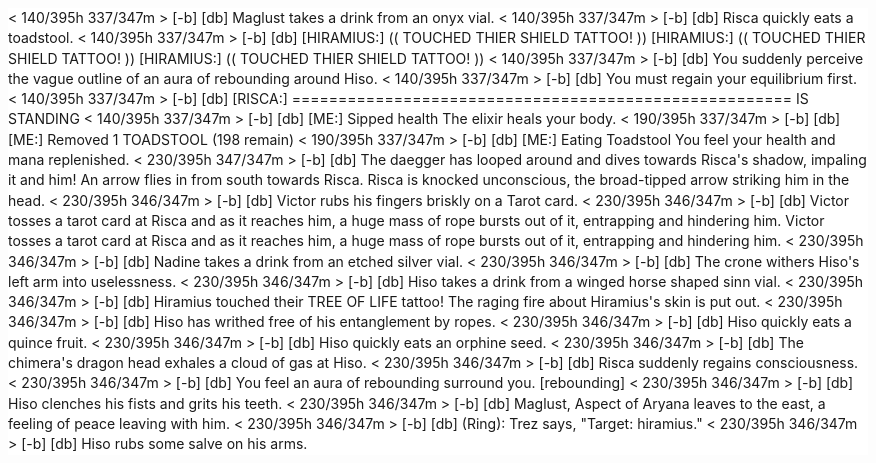 < 140/395h 337/347m > [-b] [db] 
Maglust takes a drink from an onyx vial.
< 140/395h 337/347m > [-b] [db] 
Risca quickly eats a toadstool.
< 140/395h 337/347m > [-b] [db] 
[HIRAMIUS:] (( TOUCHED THIER SHIELD TATTOO! ))
[HIRAMIUS:] (( TOUCHED THIER SHIELD TATTOO! ))
[HIRAMIUS:] (( TOUCHED THIER SHIELD TATTOO! ))
< 140/395h 337/347m > [-b] [db] 
You suddenly perceive the vague outline of an aura of rebounding around Hiso.
< 140/395h 337/347m > [-b] [db] 
You must regain your equilibrium first.
< 140/395h 337/347m > [-b] [db] 
[RISCA:] ====================================================== IS STANDING
< 140/395h 337/347m > [-b] [db] 
[ME:] Sipped health
The elixir heals your body.
< 190/395h 337/347m > [-b] [db] 
[ME:] Removed 1 TOADSTOOL (198 remain)
< 190/395h 337/347m > [-b] [db] 
[ME:] Eating Toadstool
You feel your health and mana replenished.
< 230/395h 347/347m > [-b] [db] 
The daegger has looped around and dives towards Risca's shadow, impaling it and
him!
An arrow flies in from south towards Risca.
Risca is knocked unconscious, the broad-tipped arrow striking him in the head.
< 230/395h 346/347m > [-b] [db] 
Victor rubs his fingers briskly on a Tarot card.
< 230/395h 346/347m > [-b] [db] 
Victor tosses a tarot card at Risca and as it reaches him, a huge mass of rope 
bursts out of it, entrapping and hindering him.
Victor tosses a tarot card at Risca and as it reaches him, a huge mass of rope 
bursts out of it, entrapping and hindering him.
< 230/395h 346/347m > [-b] [db] 
Nadine takes a drink from an etched silver vial.
< 230/395h 346/347m > [-b] [db] 
The crone withers Hiso's left arm into uselessness.
< 230/395h 346/347m > [-b] [db] 
Hiso takes a drink from a winged horse shaped sinn vial.
< 230/395h 346/347m > [-b] [db] 
Hiramius touched their TREE OF LIFE tattoo!
The raging fire about Hiramius's skin is put out.
< 230/395h 346/347m > [-b] [db] 
Hiso has writhed free of his entanglement by ropes.
< 230/395h 346/347m > [-b] [db] 
Hiso quickly eats a quince fruit.
< 230/395h 346/347m > [-b] [db] 
Hiso quickly eats an orphine seed.
< 230/395h 346/347m > [-b] [db] 
The chimera's dragon head exhales a cloud of gas at Hiso.
< 230/395h 346/347m > [-b] [db] 
Risca suddenly regains consciousness.
< 230/395h 346/347m > [-b] [db] 
You feel an aura of rebounding surround you. [rebounding]
< 230/395h 346/347m > [-b] [db] 
Hiso clenches his fists and grits his teeth.
< 230/395h 346/347m > [-b] [db] 
Maglust, Aspect of Aryana leaves to the east, a feeling of peace leaving with 
him.
< 230/395h 346/347m > [-b] [db] 
(Ring): Trez says, "Target: hiramius."
< 230/395h 346/347m > [-b] [db] 
Hiso rubs some salve on his arms.